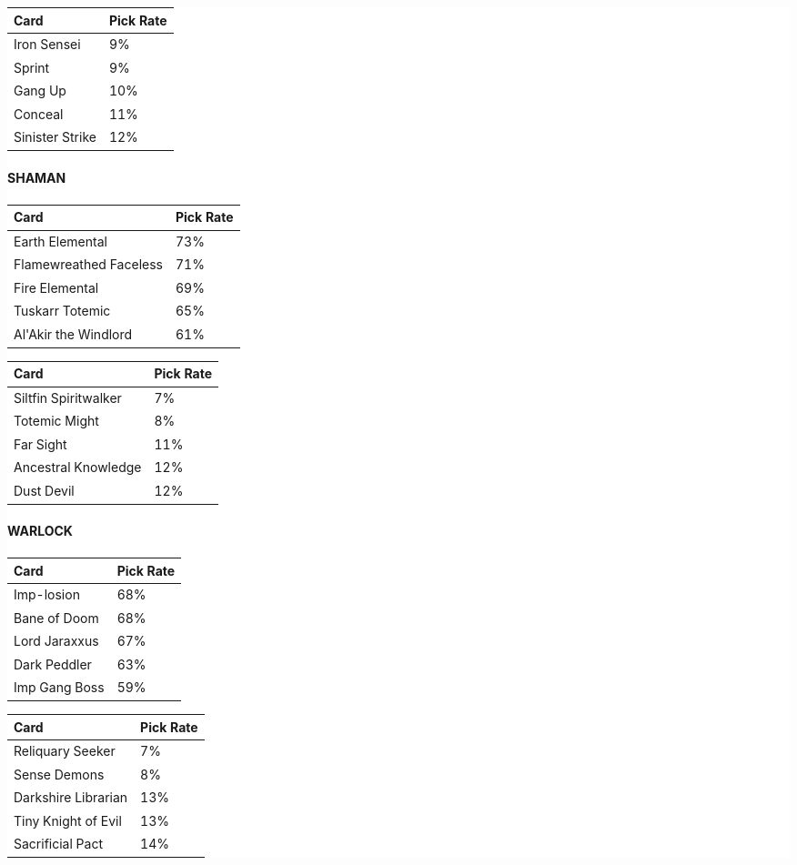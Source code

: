 
| Card            | Pick Rate   |
|:----------------|:------------|
| Iron Sensei     | 9%          |
| Sprint          | 9%          |
| Gang Up         | 10%         |
| Conceal         | 11%         |
| Sinister Strike | 12%         |


#### SHAMAN

| Card                   | Pick Rate   |
|:-----------------------|:------------|
| Earth Elemental        | 73%         |
| Flamewreathed Faceless | 71%         |
| Fire Elemental         | 69%         |
| Tuskarr Totemic        | 65%         |
| Al'Akir the Windlord   | 61%         |


| Card                 | Pick Rate   |
|:---------------------|:------------|
| Siltfin Spiritwalker | 7%          |
| Totemic Might        | 8%          |
| Far Sight            | 11%         |
| Ancestral Knowledge  | 12%         |
| Dust Devil           | 12%         |


#### WARLOCK

| Card          | Pick Rate   |
|:--------------|:------------|
| Imp-losion    | 68%         |
| Bane of Doom  | 68%         |
| Lord Jaraxxus | 67%         |
| Dark Peddler  | 63%         |
| Imp Gang Boss | 59%         |


| Card                | Pick Rate   |
|:--------------------|:------------|
| Reliquary Seeker    | 7%          |
| Sense Demons        | 8%          |
| Darkshire Librarian | 13%         |
| Tiny Knight of Evil | 13%         |
| Sacrificial Pact    | 14%         |
